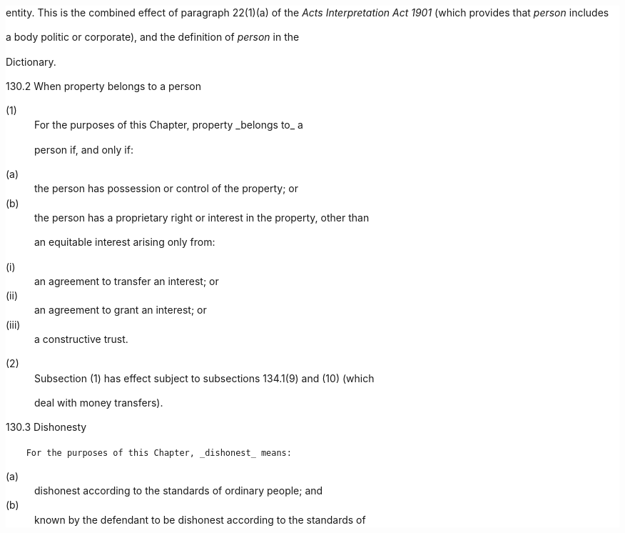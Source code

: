 entity. This is the combined effect of paragraph 22(1)(a) of the _Acts Interpretation Act 1901_ (which provides that _person_ includes

a body politic or corporate), and the definition of _person_ in the

Dictionary.

 </dl></dl>

130.2  When property belongs to a person

<dl compact="">

<dt>(1)</dt><dd>For the purposes of this Chapter, property _belongs to_ a

person if, and only if:

</dd> </dl>

<dl compact=""><dl compact=""><dl compact="">

<dt>(a)</dt><dd>the person has possession or control of the property; or</dd>

<dt>(b)</dt><dd>the person has a proprietary right or interest in the property, other than

an equitable interest arising only from:

</dd>

</dl></dl></dl>

<dl compact=""><dl compact=""><dl compact=""><dl compact="">

<dt>(i)</dt><dd>an agreement to transfer an interest; or</dd>

<dt>(ii)</dt><dd>an agreement to grant an interest; or</dd>

<dt>(iii)</dt><dd>a constructive trust.

</dd>

</dl></dl></dl></dl>

<dl compact="">

<dt>(2)</dt><dd>Subsection (1) has effect subject to subsections 134.1(9) and (10) (which

deal with money transfers).

</dd> </dl>

130.3  Dishonesty

<dl compact="">

		For the purposes of this Chapter, _dishonest_ means:

 </dl>

<dl compact=""><dl compact=""><dl compact="">

<dt>(a)</dt><dd>dishonest according to the standards of ordinary people; and</dd>

<dt>(b)</dt><dd>known by the defendant to be dishonest according to the standards of
